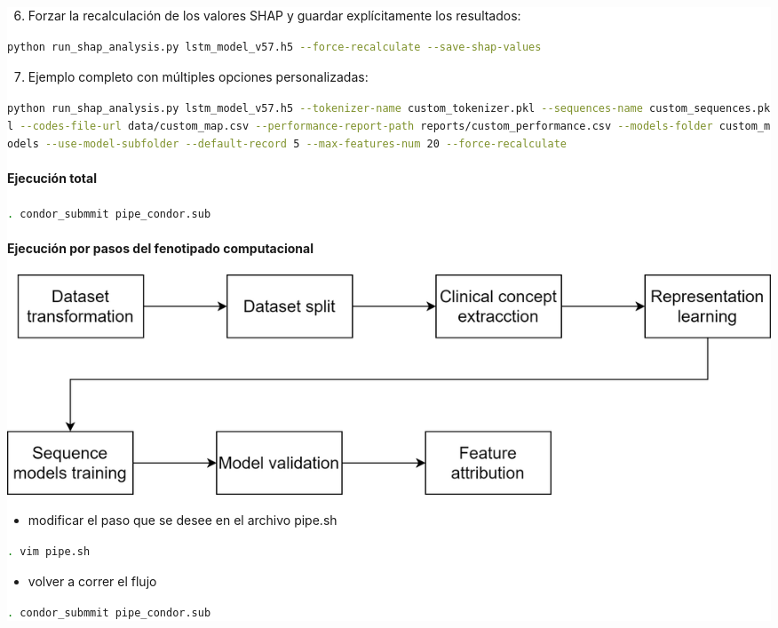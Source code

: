 6. Forzar la recalculación de los valores SHAP y guardar explícitamente los resultados:
```bash
python run_shap_analysis.py lstm_model_v57.h5 --force-recalculate --save-shap-values
```

7. Ejemplo completo con múltiples opciones personalizadas:
```bash
python run_shap_analysis.py lstm_model_v57.h5 --tokenizer-name custom_tokenizer.pkl --sequences-name custom_sequences.pkl --codes-file-url data/custom_map.csv --performance-report-path reports/custom_performance.csv --models-folder custom_models --use-model-subfolder --default-record 5 --max-features-num 20 --force-recalculate
```
#### Ejecución total
```bash
. condor_submmit pipe_condor.sub
```

#### Ejecución por pasos del fenotipado computacional
![pasos](/imagenes/flujoDatosEnglish.svg)

- modificar el paso que se desee en el archivo pipe.sh
```bash
. vim pipe.sh
```
- volver a correr el flujo
```bash
. condor_submmit pipe_condor.sub
```